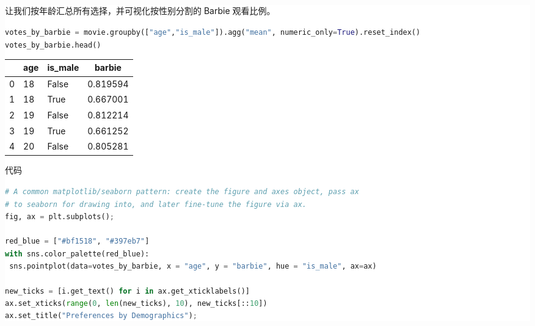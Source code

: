 让我们按年龄汇总所有选择，并可视化按性别分割的 Barbie 观看比例。

```py
votes_by_barbie = movie.groupby(["age","is_male"]).agg("mean", numeric_only=True).reset_index()
votes_by_barbie.head()
```

|  | age | is_male | barbie |
| --- | --- | --- | --- |
| 0 | 18 | False | 0.819594 |
| 1 | 18 | True | 0.667001 |
| 2 | 19 | False | 0.812214 |
| 3 | 19 | True | 0.661252 |
| 4 | 20 | False | 0.805281 |

代码

```py
# A common matplotlib/seaborn pattern: create the figure and axes object, pass ax
# to seaborn for drawing into, and later fine-tune the figure via ax.
fig, ax = plt.subplots();

red_blue = ["#bf1518", "#397eb7"]
with sns.color_palette(red_blue):
 sns.pointplot(data=votes_by_barbie, x = "age", y = "barbie", hue = "is_male", ax=ax)

new_ticks = [i.get_text() for i in ax.get_xticklabels()]
ax.set_xticks(range(0, len(new_ticks), 10), new_ticks[::10])
ax.set_title("Preferences by Demographics");
```
